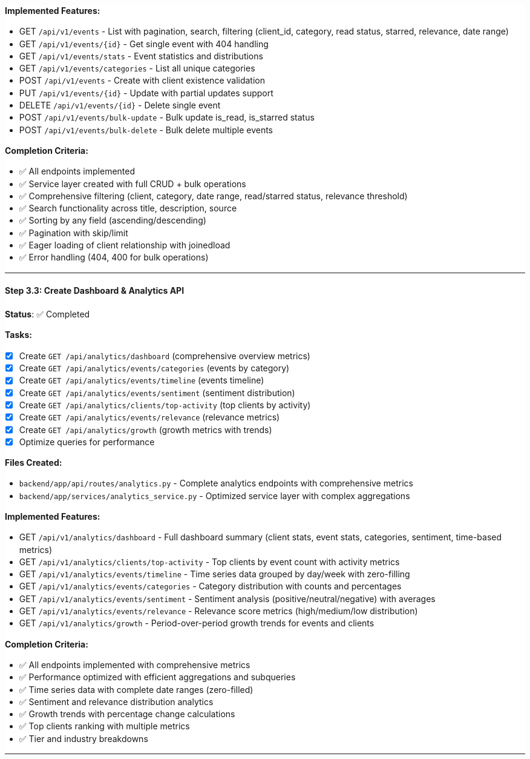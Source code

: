 **Implemented Features:**
- GET `/api/v1/events` - List with pagination, search, filtering (client_id, category, read status, starred, relevance, date range)
- GET `/api/v1/events/{id}` - Get single event with 404 handling
- GET `/api/v1/events/stats` - Event statistics and distributions
- GET `/api/v1/events/categories` - List all unique categories
- POST `/api/v1/events` - Create with client existence validation
- PUT `/api/v1/events/{id}` - Update with partial updates support
- DELETE `/api/v1/events/{id}` - Delete single event
- POST `/api/v1/events/bulk-update` - Bulk update is_read, is_starred status
- POST `/api/v1/events/bulk-delete` - Bulk delete multiple events

**Completion Criteria:**
- ✅ All endpoints implemented
- ✅ Service layer created with full CRUD + bulk operations
- ✅ Comprehensive filtering (client, category, date range, read/starred status, relevance threshold)
- ✅ Search functionality across title, description, source
- ✅ Sorting by any field (ascending/descending)
- ✅ Pagination with skip/limit
- ✅ Eager loading of client relationship with joinedload
- ✅ Error handling (404, 400 for bulk operations)

---

#### Step 3.3: Create Dashboard & Analytics API
**Status**: ✅ Completed

**Tasks:**
- [x] Create `GET /api/analytics/dashboard` (comprehensive overview metrics)
- [x] Create `GET /api/analytics/events/categories` (events by category)
- [x] Create `GET /api/analytics/events/timeline` (events timeline)
- [x] Create `GET /api/analytics/events/sentiment` (sentiment distribution)
- [x] Create `GET /api/analytics/clients/top-activity` (top clients by activity)
- [x] Create `GET /api/analytics/events/relevance` (relevance metrics)
- [x] Create `GET /api/analytics/growth` (growth metrics with trends)
- [x] Optimize queries for performance

**Files Created:**
- `backend/app/api/routes/analytics.py` - Complete analytics endpoints with comprehensive metrics
- `backend/app/services/analytics_service.py` - Optimized service layer with complex aggregations

**Implemented Features:**
- GET `/api/v1/analytics/dashboard` - Full dashboard summary (client stats, event stats, categories, sentiment, time-based metrics)
- GET `/api/v1/analytics/clients/top-activity` - Top clients by event count with activity metrics
- GET `/api/v1/analytics/events/timeline` - Time series data grouped by day/week with zero-filling
- GET `/api/v1/analytics/events/categories` - Category distribution with counts and percentages
- GET `/api/v1/analytics/events/sentiment` - Sentiment analysis (positive/neutral/negative) with averages
- GET `/api/v1/analytics/events/relevance` - Relevance score metrics (high/medium/low distribution)
- GET `/api/v1/analytics/growth` - Period-over-period growth trends for events and clients

**Completion Criteria:**
- ✅ All endpoints implemented with comprehensive metrics
- ✅ Performance optimized with efficient aggregations and subqueries
- ✅ Time series data with complete date ranges (zero-filled)
- ✅ Sentiment and relevance distribution analytics
- ✅ Growth trends with percentage change calculations
- ✅ Top clients ranking with multiple metrics
- ✅ Tier and industry breakdowns

---